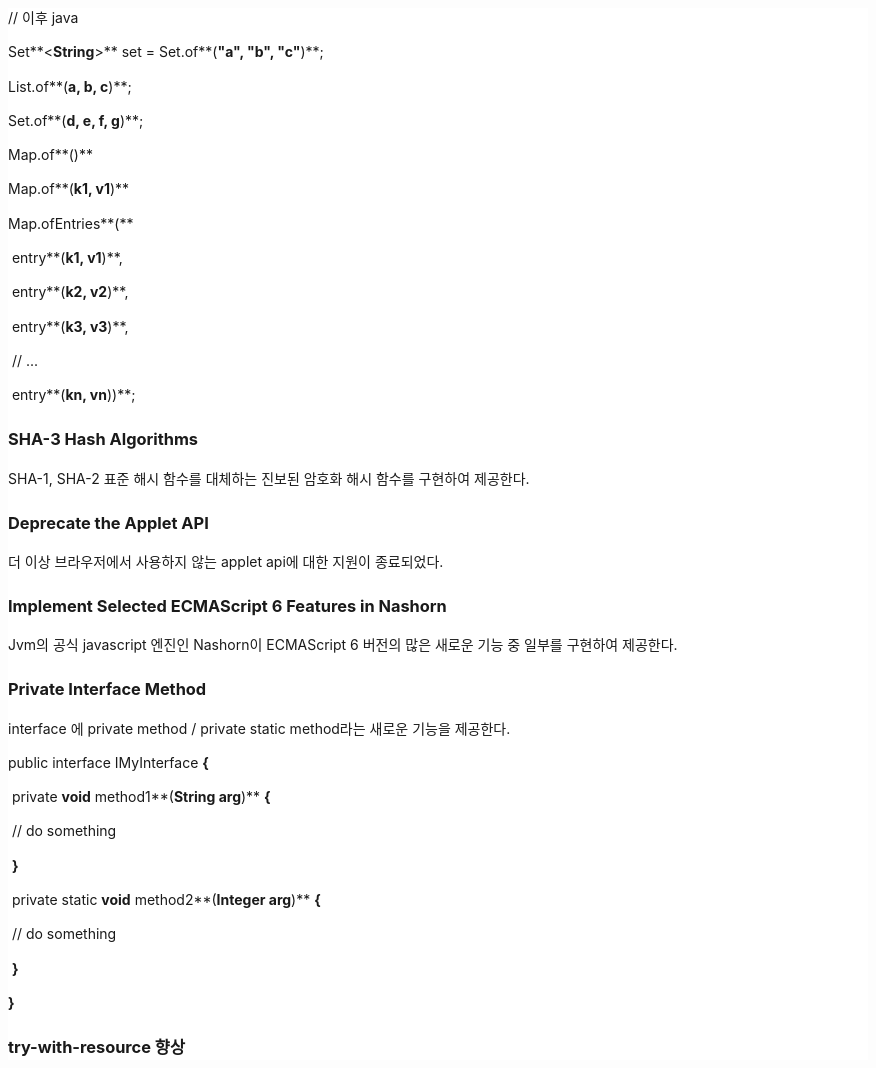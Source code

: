 // 이후 java

Set**<**String**>** set = Set.of**(**"a", "b", "c"**)**;

List.of**(**a, b, c**)**;

Set.of**(**d, e, f, g**)**;

Map.of**()**

Map.of**(**k1, v1**)**

Map.ofEntries**(**

​    entry**(**k1, v1**)**,

​    entry**(**k2, v2**)**,

​    entry**(**k3, v3**)**,

​    // ...

​    entry**(**kn, vn**))**;

### SHA-3 Hash Algorithms

SHA-1, SHA-2 표준 해시 함수를 대체하는 진보된 암호화 해시 함수를 구현하여 제공한다.

### Deprecate the Applet API

더 이상 브라우저에서 사용하지 않는 applet api에 대한 지원이 종료되었다.

### Implement Selected ECMAScript 6 Features in Nashorn

Jvm의 공식 javascript 엔진인 Nashorn이 ECMAScript 6 버전의 많은 새로운 기능 중 일부를 구현하여 제공한다.

### **Private Interface Method**

 interface 에 private method / private static method라는 새로운 기능을 제공한다.

public interface IMyInterface **{**

 

​    private **void** method1**(**String arg**)** **{**

​    // do something

​    **}**

 

​    private static **void** method2**(**Integer arg**)** **{**

​    // do something

​    **}**

**}**

### **try-with-resource 향상**
